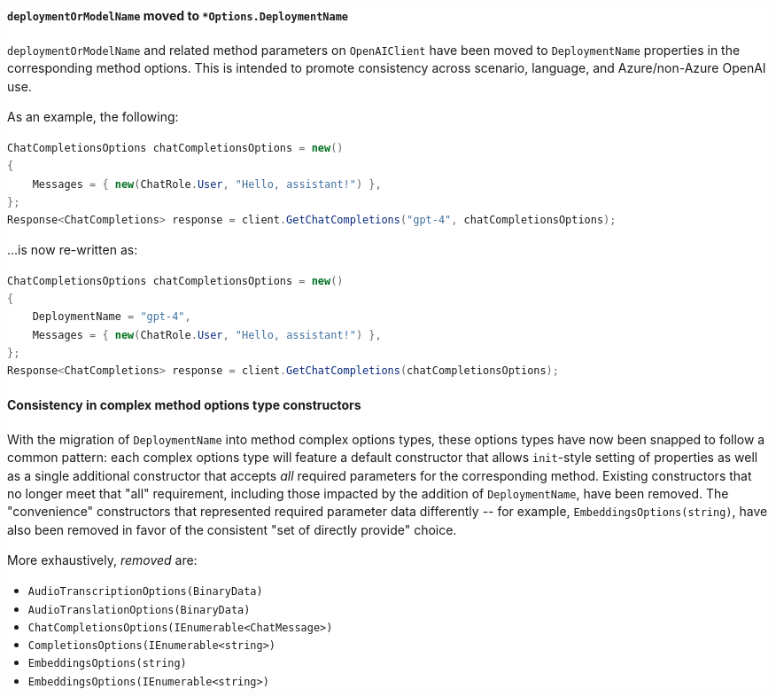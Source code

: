 #### `deploymentOrModelName` moved to `*Options.DeploymentName`

`deploymentOrModelName` and related method parameters on `OpenAIClient` have been moved to `DeploymentName`
properties in the corresponding method options. This is intended to promote consistency across scenario,
language, and Azure/non-Azure OpenAI use.

As an example, the following:

```csharp
ChatCompletionsOptions chatCompletionsOptions = new()
{
    Messages = { new(ChatRole.User, "Hello, assistant!") },
};
Response<ChatCompletions> response = client.GetChatCompletions("gpt-4", chatCompletionsOptions);
```

...is now re-written as:

```csharp
ChatCompletionsOptions chatCompletionsOptions = new()
{
    DeploymentName = "gpt-4",
    Messages = { new(ChatRole.User, "Hello, assistant!") },
};
Response<ChatCompletions> response = client.GetChatCompletions(chatCompletionsOptions);
```

#### Consistency in complex method options type constructors

With the migration of `DeploymentName` into method complex options types, these options types have now been snapped to
follow a common pattern: each complex options type will feature a default constructor that allows `init`-style setting
of properties as well as a single additional constructor that accepts *all* required parameters for the corresponding
method. Existing constructors that no longer meet that "all" requirement, including those impacted by the addition of
`DeploymentName`, have been removed. The "convenience" constructors that represented required parameter data
differently -- for example, `EmbeddingsOptions(string)`, have also been removed in favor of the consistent "set of
directly provide" choice.

More exhaustively, *removed* are:

- `AudioTranscriptionOptions(BinaryData)`
- `AudioTranslationOptions(BinaryData)`
- `ChatCompletionsOptions(IEnumerable<ChatMessage>)`
- `CompletionsOptions(IEnumerable<string>)`
- `EmbeddingsOptions(string)`
- `EmbeddingsOptions(IEnumerable<string>)`
